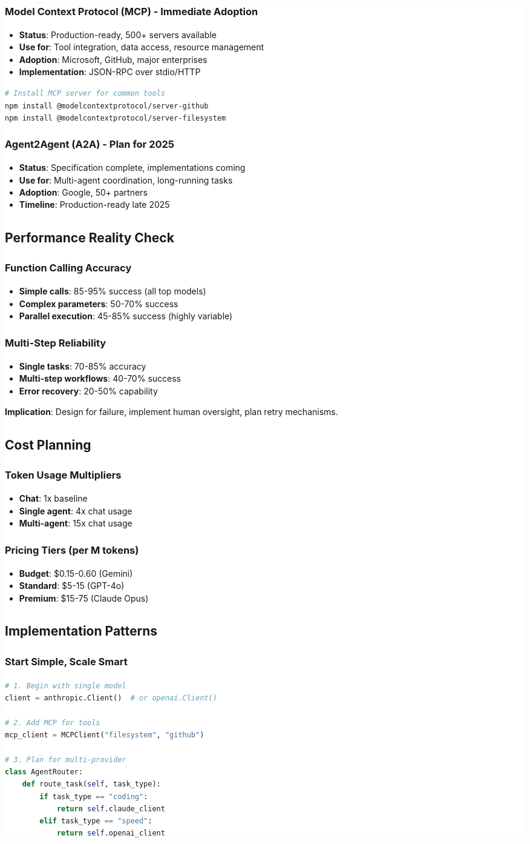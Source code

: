 ### Model Context Protocol (MCP) - Immediate Adoption
- **Status**: Production-ready, 500+ servers available
- **Use for**: Tool integration, data access, resource management
- **Adoption**: Microsoft, GitHub, major enterprises
- **Implementation**: JSON-RPC over stdio/HTTP

```bash
# Install MCP server for common tools
npm install @modelcontextprotocol/server-github
npm install @modelcontextprotocol/server-filesystem
```

### Agent2Agent (A2A) - Plan for 2025
- **Status**: Specification complete, implementations coming
- **Use for**: Multi-agent coordination, long-running tasks
- **Adoption**: Google, 50+ partners
- **Timeline**: Production-ready late 2025

## Performance Reality Check

### Function Calling Accuracy
- **Simple calls**: 85-95% success (all top models)
- **Complex parameters**: 50-70% success
- **Parallel execution**: 45-85% success (highly variable)

### Multi-Step Reliability
- **Single tasks**: 70-85% accuracy
- **Multi-step workflows**: 40-70% success
- **Error recovery**: 20-50% capability

**Implication**: Design for failure, implement human oversight, plan retry mechanisms.

## Cost Planning

### Token Usage Multipliers
- **Chat**: 1x baseline
- **Single agent**: 4x chat usage
- **Multi-agent**: 15x chat usage

### Pricing Tiers (per M tokens)
- **Budget**: $0.15-0.60 (Gemini)
- **Standard**: $5-15 (GPT-4o)
- **Premium**: $15-75 (Claude Opus)

## Implementation Patterns

### Start Simple, Scale Smart
```python
# 1. Begin with single model
client = anthropic.Client()  # or openai.Client()

# 2. Add MCP for tools
mcp_client = MCPClient("filesystem", "github")

# 3. Plan for multi-provider
class AgentRouter:
    def route_task(self, task_type):
        if task_type == "coding":
            return self.claude_client
        elif task_type == "speed":
            return self.openai_client
```